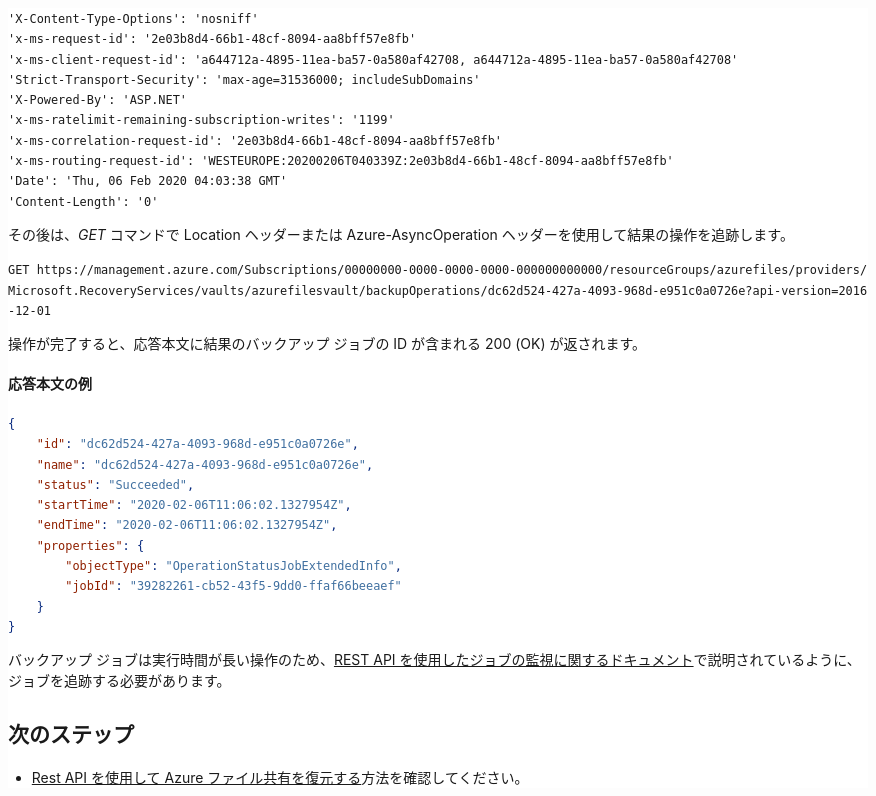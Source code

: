 ```http
'X-Content-Type-Options': 'nosniff'
'x-ms-request-id': '2e03b8d4-66b1-48cf-8094-aa8bff57e8fb'
'x-ms-client-request-id': 'a644712a-4895-11ea-ba57-0a580af42708, a644712a-4895-11ea-ba57-0a580af42708'
'Strict-Transport-Security': 'max-age=31536000; includeSubDomains'
'X-Powered-By': 'ASP.NET'
'x-ms-ratelimit-remaining-subscription-writes': '1199'
'x-ms-correlation-request-id': '2e03b8d4-66b1-48cf-8094-aa8bff57e8fb'
'x-ms-routing-request-id': 'WESTEUROPE:20200206T040339Z:2e03b8d4-66b1-48cf-8094-aa8bff57e8fb'
'Date': 'Thu, 06 Feb 2020 04:03:38 GMT'
'Content-Length': '0'
```

その後は、*GET* コマンドで Location ヘッダーまたは Azure-AsyncOperation ヘッダーを使用して結果の操作を追跡します。

```http
GET https://management.azure.com/Subscriptions/00000000-0000-0000-0000-000000000000/resourceGroups/azurefiles/providers/Microsoft.RecoveryServices/vaults/azurefilesvault/backupOperations/dc62d524-427a-4093-968d-e951c0a0726e?api-version=2016-12-01
```

操作が完了すると、応答本文に結果のバックアップ ジョブの ID が含まれる 200 (OK) が返されます。

#### <a name="sample-response-body"></a>応答本文の例

```json
{
    "id": "dc62d524-427a-4093-968d-e951c0a0726e",
    "name": "dc62d524-427a-4093-968d-e951c0a0726e",
    "status": "Succeeded",
    "startTime": "2020-02-06T11:06:02.1327954Z",
    "endTime": "2020-02-06T11:06:02.1327954Z",
    "properties": {
        "objectType": "OperationStatusJobExtendedInfo",
        "jobId": "39282261-cb52-43f5-9dd0-ffaf66beeaef"
    }
}
```

バックアップ ジョブは実行時間が長い操作のため、[REST API を使用したジョブの監視に関するドキュメント](./backup-azure-arm-userestapi-managejobs.md#tracking-the-job)で説明されているように、ジョブを追跡する必要があります。

## <a name="next-steps"></a>次のステップ

- [Rest API を使用して Azure ファイル共有を復元する](restore-azure-file-share-rest-api.md)方法を確認してください。
